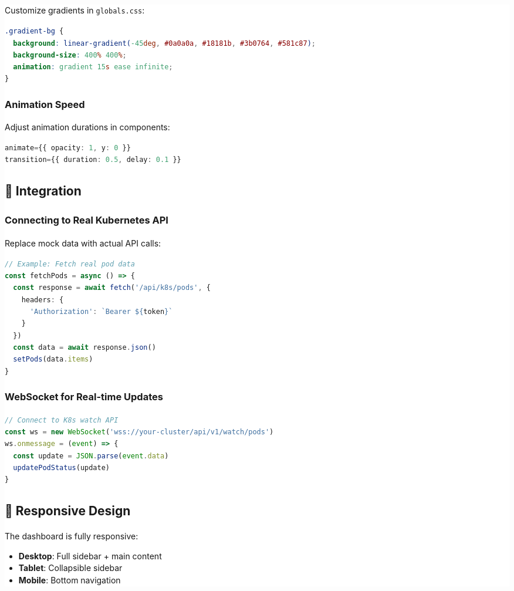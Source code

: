 Customize gradients in `globals.css`:

```css
.gradient-bg {
  background: linear-gradient(-45deg, #0a0a0a, #18181b, #3b0764, #581c87);
  background-size: 400% 400%;
  animation: gradient 15s ease infinite;
}
```

### Animation Speed

Adjust animation durations in components:

```typescript
animate={{ opacity: 1, y: 0 }}
transition={{ duration: 0.5, delay: 0.1 }}
```

## 🔗 Integration

### Connecting to Real Kubernetes API

Replace mock data with actual API calls:

```typescript
// Example: Fetch real pod data
const fetchPods = async () => {
  const response = await fetch('/api/k8s/pods', {
    headers: {
      'Authorization': `Bearer ${token}`
    }
  })
  const data = await response.json()
  setPods(data.items)
}
```

### WebSocket for Real-time Updates

```typescript
// Connect to K8s watch API
const ws = new WebSocket('wss://your-cluster/api/v1/watch/pods')
ws.onmessage = (event) => {
  const update = JSON.parse(event.data)
  updatePodStatus(update)
}
```

## 📱 Responsive Design

The dashboard is fully responsive:
- **Desktop**: Full sidebar + main content
- **Tablet**: Collapsible sidebar
- **Mobile**: Bottom navigation
